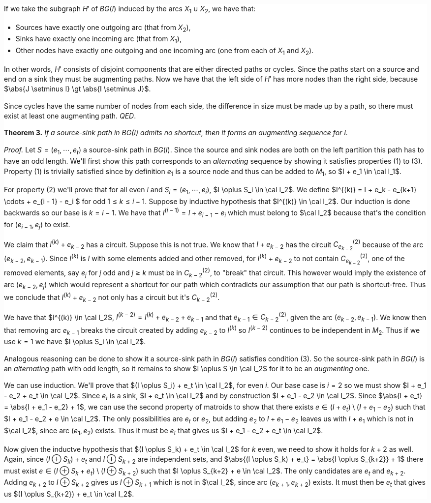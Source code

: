 If we take the subgraph $H'$ of $BG(I)$ induced by the arcs $X_1 \cup X_2$, we have that:

* Sources have exactly one outgoing arc (that from $X_2$),
* Sinks have exactly one incoming arc (that from $X_1$),
* Other nodes have exactly one outgoing and one incoming arc (one from each of $X_1$ and $X_2$).

In other words, $H'$ consists of disjoint components that are either directed paths or cycles. Since the paths start on a source and end on a sink they must be augmenting paths. Now we have that the left side of $H'$ has more nodes than the right side, because $\abs{J \setminus I} \gt \abs{I \setminus J}$.

Since cycles have the same number of nodes from each side, the difference in size must be made up by a path, so there must exist at least one augmenting path. *QED*.

**Theorem 3.** *If a source-sink path in $BG(I)$ admits no shortcut, then it forms an augmenting sequence for $I$.*

*Proof.* Let $S = (e_1, \cdots, e_t)$ a source-sink path in $BG(I)$. Since the source and sink nodes are both on the left partition this path has to have an odd length. We'll first show this path corresponds to an *alternating* sequence by showing it satisfies properties (1) to (3). Property (1) is trivially satisfied since by definition $e_1$ is a source node and thus can be added to $M_1$, so $I + e_1 \in \cal I_1$.

For property (2) we'll prove that for all even $i$ and $S_i = (e_1, \cdots, e_i)$, $I \oplus S_i \in \cal I_2$. We define $I^{(k)} = I + e_k - e_{k+1} \cdots + e_{i - 1} - e_i $ for odd $1 \le k \le i - 1$. Suppose by inductive hypothesis that $I^{(k)} \in \cal I_2$. Our induction is done backwards so our base is $k = i - 1$. We have that $I^{(i - 1)} = I + e_{i - 1} - e_i$ which must belong to $\cal I_2$ because that's the condition for $(e_{i-1}, e_j)$ to exist.

We claim that $I^{(k)} + e_{k-2}$ has a circuit. Suppose this is not true. We know that $I + e_{k-2}$ has the circuit $C_{e_{k-2}}^{(2)}$ because of the arc $(e_{k-2}, e_{k-1})$. Since $I^{(k)}$ is $I$ with some elements added and other removed, for $I^{(k)} + e_{k-2}$ to not contain $C_{e_{k-2}}^{(2)}$, one of the removed elements, say $e_j$ for $j$ odd and $j \ge k$ must be in $C_{k-2}^{(2)}$, to "break" that circuit. This however would imply the existence of arc $(e_{k-2}, e_j)$ which would represent a shortcut for our path which contradicts our assumption that our path is shortcut-free. Thus we conclude that $I^{(k)} + e_{k-2}$ not only has a circuit but it's $C_{k-2}^{(2)}$.

We have that $I^{(k)} \in \cal I_2$, $I^{(k-2)} = I^{(k)} + e_{k - 2} + e_{k - 1}$ and that $e_{k-1} \in C_{k-2}^{(2)}$, given the arc $(e_{k-2}, e_{k-1})$. We know then that removing arc $e_{k-1}$ breaks the circuit created by adding $e_{k - 2}$ to $I^{(k)}$ so $I^{(k-2)}$ continues to be independent in $M_2$. Thus if we use $k = 1$ we have $I \oplus S_i \in \cal I_2$.

Analogous reasoning can be done to show it a source-sink path in $BG(I)$ satisfies condition (3). So the source-sink path in $BG(I)$ is an *alternating* path with odd length, so it remains to show $I \oplus S \in \cal I_2$ for it to be an *augmenting* one.

We can use induction. We'll prove that $(I \oplus S_i) + e_t \in \cal I_2$, for even $i$. Our base case is $i = 2$ so we must show $I + e_1 - e_2 + e_t \in \cal I_2$. Since $e_t$ is a sink, $I + e_t \in \cal I_2$ and by construction $I + e_1 - e_2 \in \cal I_2$. Since $\abs{I + e_t} = \abs{I + e_1 - e_2} + 1$, we can use the second property of matroids to show that there exists $e \in (I + e_t) \setminus (I + e_1 - e_2)$ such that $I + e_1 - e_2 + e \in \cal I_2$. The only possibilities are $e_t$ or $e_2$, but adding $e_2$ to $I + e_1 - e_2$ leaves us with $I + e_1$ which is not in $\cal I_2$, since arc $(e_1, e_2)$ exists. Thus it must be $e_t$ that gives us $I + e_1 - e_2 + e_t \in \cal I_2$.

Now given the inductve hypothesis that $(I \oplus S_k) + e_t \in \cal I_2$ for $k$ even, we need to show it holds for $k + 2$ as well. Again, since $(I \oplus S_k) + e_t$ and $I \oplus S_{k+2}$ are independent sets, and $\abs{(I \oplus S_k) + e_t} = \abs{I \oplus S_{k+2}} + 1$ there must exist $e \in (I \oplus S_k + e_t) \setminus (I \oplus S_{k+2})$ such that $I \oplus S_{k+2} + e \in \cal I_2$. The only candidates are $e_t$ and $e_{k+2}$. Adding $e_{k+2}$ to $I \oplus S_{k+2}$ gives us $I \oplus S_{k+1}$ which is not in $\cal I_2$, since arc $(e_{k+1}, e_{k+2})$ exists. It must then be $e_t$ that gives us $(I \oplus S_{k+2}) + e_t \in \cal I_2$.
